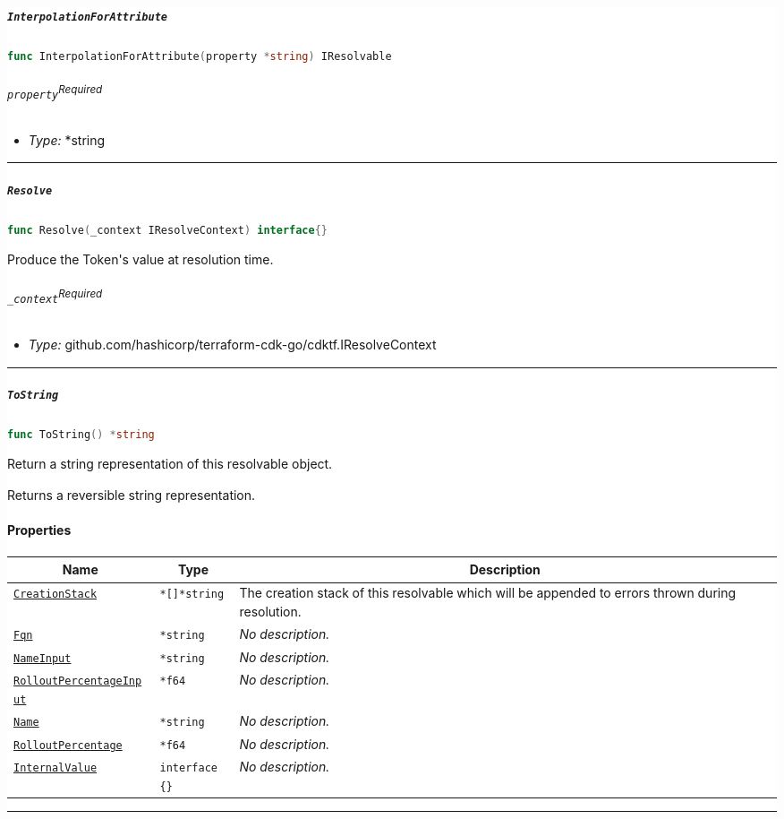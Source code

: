 ##### `InterpolationForAttribute` <a name="InterpolationForAttribute" id="@cdktf/provider-azurerm.appConfigurationFeature.AppConfigurationFeatureTargetingFilterGroupsOutputReference.interpolationForAttribute"></a>

```go
func InterpolationForAttribute(property *string) IResolvable
```

###### `property`<sup>Required</sup> <a name="property" id="@cdktf/provider-azurerm.appConfigurationFeature.AppConfigurationFeatureTargetingFilterGroupsOutputReference.interpolationForAttribute.parameter.property"></a>

- *Type:* *string

---

##### `Resolve` <a name="Resolve" id="@cdktf/provider-azurerm.appConfigurationFeature.AppConfigurationFeatureTargetingFilterGroupsOutputReference.resolve"></a>

```go
func Resolve(_context IResolveContext) interface{}
```

Produce the Token's value at resolution time.

###### `_context`<sup>Required</sup> <a name="_context" id="@cdktf/provider-azurerm.appConfigurationFeature.AppConfigurationFeatureTargetingFilterGroupsOutputReference.resolve.parameter._context"></a>

- *Type:* github.com/hashicorp/terraform-cdk-go/cdktf.IResolveContext

---

##### `ToString` <a name="ToString" id="@cdktf/provider-azurerm.appConfigurationFeature.AppConfigurationFeatureTargetingFilterGroupsOutputReference.toString"></a>

```go
func ToString() *string
```

Return a string representation of this resolvable object.

Returns a reversible string representation.


#### Properties <a name="Properties" id="Properties"></a>

| **Name** | **Type** | **Description** |
| --- | --- | --- |
| <code><a href="#@cdktf/provider-azurerm.appConfigurationFeature.AppConfigurationFeatureTargetingFilterGroupsOutputReference.property.creationStack">CreationStack</a></code> | <code>*[]*string</code> | The creation stack of this resolvable which will be appended to errors thrown during resolution. |
| <code><a href="#@cdktf/provider-azurerm.appConfigurationFeature.AppConfigurationFeatureTargetingFilterGroupsOutputReference.property.fqn">Fqn</a></code> | <code>*string</code> | *No description.* |
| <code><a href="#@cdktf/provider-azurerm.appConfigurationFeature.AppConfigurationFeatureTargetingFilterGroupsOutputReference.property.nameInput">NameInput</a></code> | <code>*string</code> | *No description.* |
| <code><a href="#@cdktf/provider-azurerm.appConfigurationFeature.AppConfigurationFeatureTargetingFilterGroupsOutputReference.property.rolloutPercentageInput">RolloutPercentageInput</a></code> | <code>*f64</code> | *No description.* |
| <code><a href="#@cdktf/provider-azurerm.appConfigurationFeature.AppConfigurationFeatureTargetingFilterGroupsOutputReference.property.name">Name</a></code> | <code>*string</code> | *No description.* |
| <code><a href="#@cdktf/provider-azurerm.appConfigurationFeature.AppConfigurationFeatureTargetingFilterGroupsOutputReference.property.rolloutPercentage">RolloutPercentage</a></code> | <code>*f64</code> | *No description.* |
| <code><a href="#@cdktf/provider-azurerm.appConfigurationFeature.AppConfigurationFeatureTargetingFilterGroupsOutputReference.property.internalValue">InternalValue</a></code> | <code>interface{}</code> | *No description.* |

---